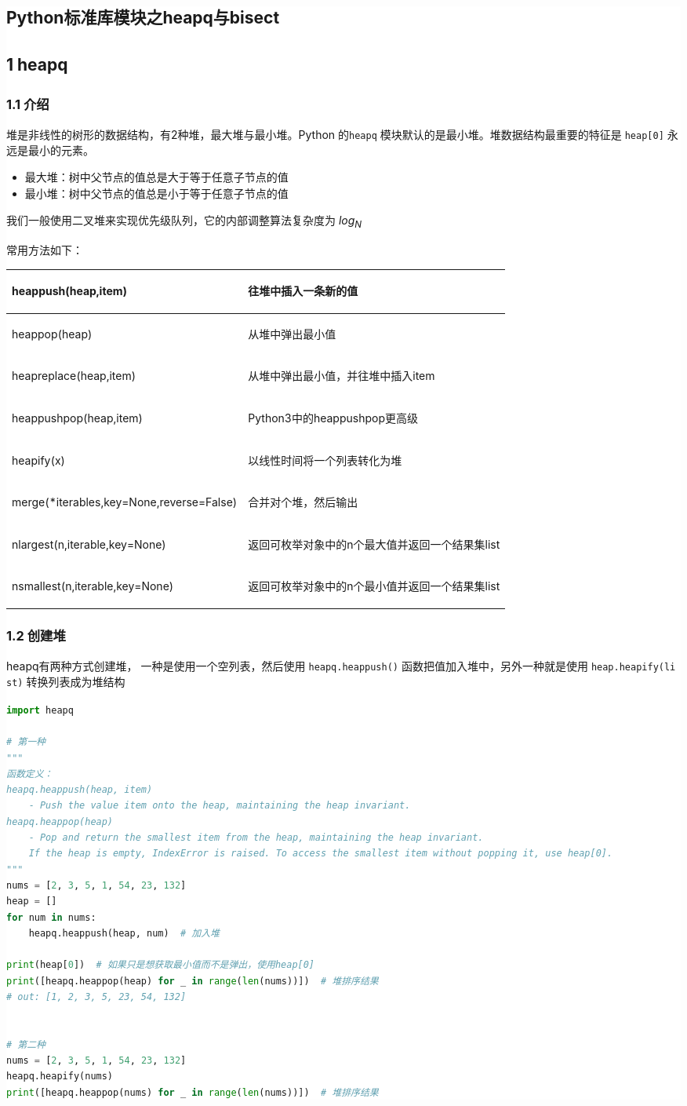 ## Python标准库模块之heapq与bisect

## 1 heapq
### 1.1 介绍

堆是非线性的树形的数据结构，有2种堆，最大堆与最小堆。Python 的`heapq` 模块默认的是最小堆。堆数据结构最重要的特征是 `heap[0]` 永远是最小的元素。
- 最大堆：树中父节点的值总是大于等于任意子节点的值
- 最小堆：树中父节点的值总是小于等于任意子节点的值

我们一般使用二叉堆来实现优先级队列，它的内部调整算法复杂度为 $log_N$

常用方法如下：

<table><thead><tr><th style="text-align:left"><div><div class="table-header"><p>heappush(heap,item)</p></div></div></th><th style="text-align:left"><div><div class="table-header"><p>往堆中插入一条新的值</p></div></div></th></tr></thead><tbody><tr><td style="text-align:left"><div><div class="table-cell"><p>heappop(heap)</p></div></div></td><td style="text-align:left"><div><div class="table-cell"><p>从堆中弹出最小值</p></div></div></td></tr><tr><td style="text-align:left"><div><div class="table-cell"><p>heapreplace(heap,item)</p></div></div></td><td style="text-align:left"><div><div class="table-cell"><p>从堆中弹出最小值，并往堆中插入item</p></div></div></td></tr><tr><td style="text-align:left"><div><div class="table-cell"><p>heappushpop(heap,item)</p></div></div></td><td style="text-align:left"><div><div class="table-cell"><p>Python3中的heappushpop更高级</p></div></div></td></tr><tr><td style="text-align:left"><div><div class="table-cell"><p>heapify(x)</p></div></div></td><td style="text-align:left"><div><div class="table-cell"><p>以线性时间将一个列表转化为堆</p></div></div></td></tr><tr><td style="text-align:left"><div><div class="table-cell"><p>merge(*iterables,key=None,reverse=False)</p></div></div></td><td style="text-align:left"><div><div class="table-cell"><p>合并对个堆，然后输出</p></div></div></td></tr><tr><td style="text-align:left"><div><div class="table-cell"><p>nlargest(n,iterable,key=None)</p></div></div></td><td style="text-align:left"><div><div class="table-cell"><p>返回可枚举对象中的n个最大值并返回一个结果集list</p></div></div></td></tr><tr><td style="text-align:left"><div><div class="table-cell"><p>nsmallest(n,iterable,key=None)</p></div></div></td><td style="text-align:left"><div><div class="table-cell"><p>返回可枚举对象中的n个最小值并返回一个结果集list</p></div></div></td></tr></tbody></table>


### 1.2 创建堆

heapq有两种方式创建堆， 一种是使用一个空列表，然后使用 `heapq.heappush()` 函数把值加入堆中，另外一种就是使用 `heap.heapify(list)` 转换列表成为堆结构

```python
import heapq

# 第一种
"""
函数定义：
heapq.heappush(heap, item)
    - Push the value item onto the heap, maintaining the heap invariant.
heapq.heappop(heap)
    - Pop and return the smallest item from the heap, maintaining the heap invariant.
    If the heap is empty, IndexError is raised. To access the smallest item without popping it, use heap[0].
"""
nums = [2, 3, 5, 1, 54, 23, 132]
heap = []
for num in nums:
    heapq.heappush(heap, num)  # 加入堆

print(heap[0])  # 如果只是想获取最小值而不是弹出，使用heap[0]
print([heapq.heappop(heap) for _ in range(len(nums))])  # 堆排序结果
# out: [1, 2, 3, 5, 23, 54, 132]


# 第二种
nums = [2, 3, 5, 1, 54, 23, 132]
heapq.heapify(nums)
print([heapq.heappop(nums) for _ in range(len(nums))])  # 堆排序结果
```